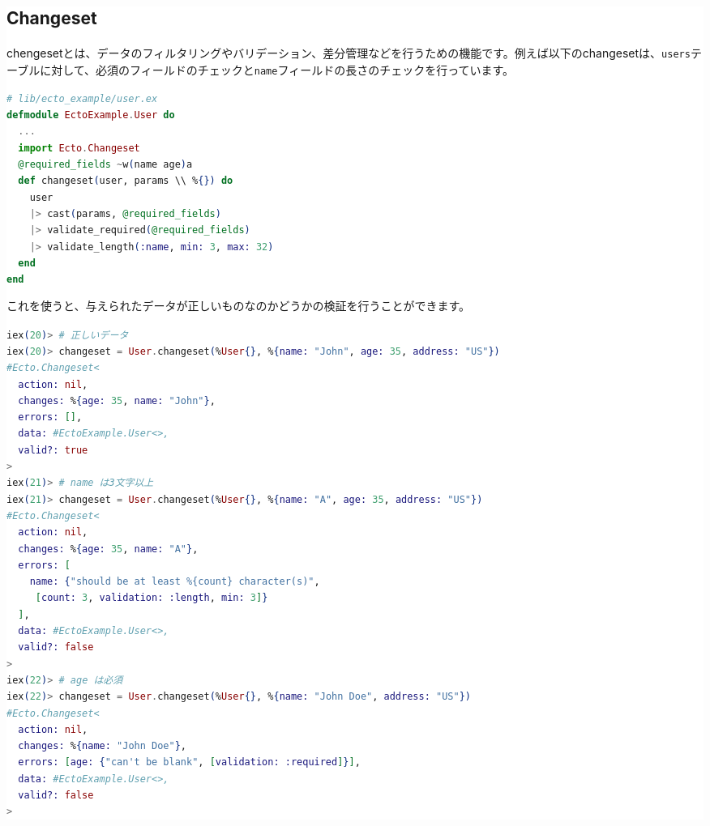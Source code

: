 ## Changeset
chengesetとは、データのフィルタリングやバリデーション、差分管理などを行うための機能です。例えば以下のchangesetは、`users`テーブルに対して、必須のフィールドのチェックと`name`フィールドの長さのチェックを行っています。

```elixir
# lib/ecto_example/user.ex
defmodule EctoExample.User do
  ...
  import Ecto.Changeset
  @required_fields ~w(name age)a
  def changeset(user, params \\ %{}) do
    user
    |> cast(params, @required_fields)
    |> validate_required(@required_fields)
    |> validate_length(:name, min: 3, max: 32)
  end
end
```

これを使うと、与えられたデータが正しいものなのかどうかの検証を行うことができます。

```elixir
iex(20)> # 正しいデータ
iex(20)> changeset = User.changeset(%User{}, %{name: "John", age: 35, address: "US"})
#Ecto.Changeset<
  action: nil,
  changes: %{age: 35, name: "John"},
  errors: [],
  data: #EctoExample.User<>,
  valid?: true
>
iex(21)> # name は3文字以上
iex(21)> changeset = User.changeset(%User{}, %{name: "A", age: 35, address: "US"})
#Ecto.Changeset<
  action: nil,
  changes: %{age: 35, name: "A"},
  errors: [
    name: {"should be at least %{count} character(s)",
     [count: 3, validation: :length, min: 3]}
  ],
  data: #EctoExample.User<>,
  valid?: false
>
iex(22)> # age は必須
iex(22)> changeset = User.changeset(%User{}, %{name: "John Doe", address: "US"})
#Ecto.Changeset<
  action: nil,
  changes: %{name: "John Doe"},
  errors: [age: {"can't be blank", [validation: :required]}],
  data: #EctoExample.User<>,
  valid?: false
>
```

